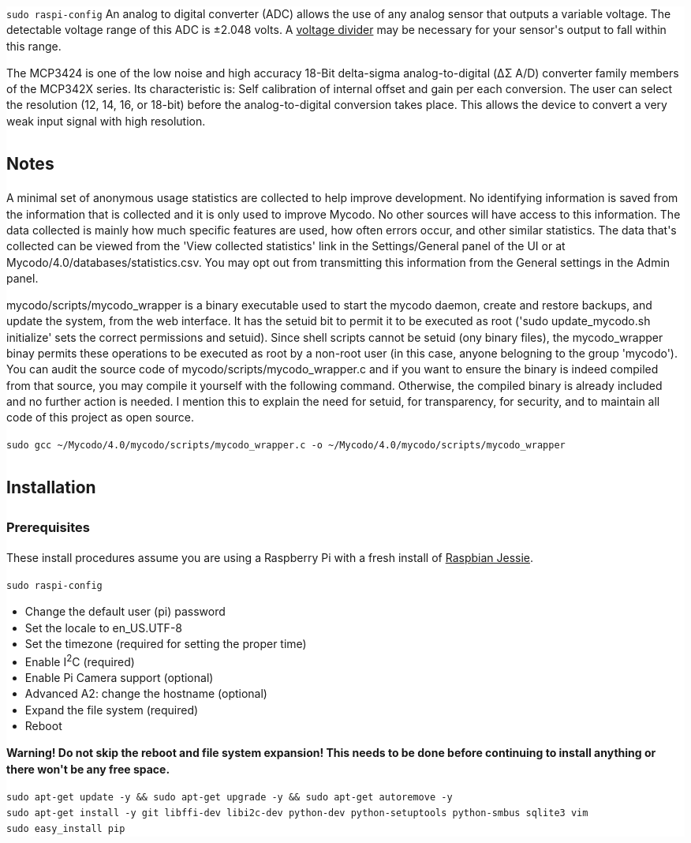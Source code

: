 ```sudo raspi-config```
An analog to digital converter (ADC) allows the use of any analog sensor that outputs a variable voltage. The detectable voltage range of this ADC is &plusmn;2.048 volts. A [voltage divider](https://learn.sparkfun.com/tutorials/voltage-dividers) may be necessary for your sensor's output to fall within this range.

The MCP3424 is one of the low noise and high accuracy 18-Bit delta-sigma analog-to-digital (ΔΣ A/D) converter family members of the MCP342X series. Its characteristic is: Self calibration of internal offset and gain per each conversion. The user can select the resolution (12, 14, 16, or 18-bit) before the analog-to-digital conversion takes place. This allows the device to convert a very weak input signal with high resolution.


## Notes

A minimal set of anonymous usage statistics are collected to help improve development. No identifying information is saved from the information that is collected and it is only used to improve Mycodo. No other sources will have access to this information. The data collected is mainly how much specific features are used, how often errors occur, and other similar statistics. The data that's collected can be viewed from the 'View collected statistics' link in the Settings/General panel of the UI or at Mycodo/4.0/databases/statistics.csv. You may opt out from transmitting this information from the General settings in the Admin panel.

mycodo/scripts/mycodo_wrapper is a binary executable used to start the mycodo daemon, create and restore backups, and update the system, from the web interface. It has the setuid bit to permit it to be executed as root ('sudo update_mycodo.sh initialize' sets the correct permissions and setuid). Since shell scripts cannot be setuid (ony binary files), the mycodo_wrapper binay permits these operations to be executed as root by a non-root user (in this case, anyone belogning to the group 'mycodo'). You can audit the source code of mycodo/scripts/mycodo_wrapper.c and if you want to ensure the binary is indeed compiled from that source, you may compile it yourself with the following command. Otherwise, the compiled binary is already included and no further action is needed. I mention this to explain the need for setuid, for transparency, for security, and to maintain all code of this project as open source.

```sudo gcc ~/Mycodo/4.0/mycodo/scripts/mycodo_wrapper.c -o ~/Mycodo/4.0/mycodo/scripts/mycodo_wrapper```


## Installation

### Prerequisites

These install procedures assume you are using a Raspberry Pi with a fresh install of [Raspbian Jessie](https://www.raspberrypi.org/downloads/raspbian/).

```sudo raspi-config```

 + Change the default user (pi) password
 + Set the locale to en_US.UTF-8
 + Set the timezone (required for setting the proper time)
 + Enable I<sup>2</sup>C (required)
 + Enable Pi Camera support (optional)
 + Advanced A2: change the hostname (optional)
 + Expand the file system (required)
 + Reboot

**Warning! Do not skip the reboot and file system expansion! This needs to be done before continuing to install anything or there won't be any free space.**

```
sudo apt-get update -y && sudo apt-get upgrade -y && sudo apt-get autoremove -y
sudo apt-get install -y git libffi-dev libi2c-dev python-dev python-setuptools python-smbus sqlite3 vim
sudo easy_install pip
```

```